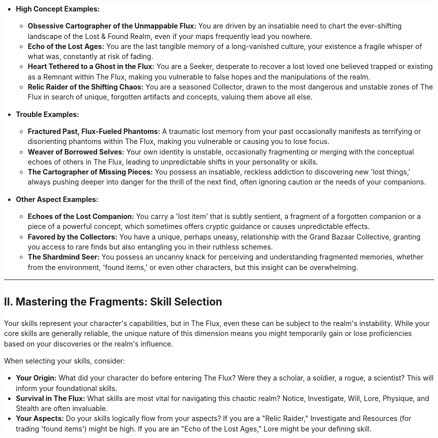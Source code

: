 *   **High Concept Examples:**
    *   **Obsessive Cartographer of the Unmappable Flux:** You are driven by an insatiable need to chart the ever-shifting landscape of the Lost & Found Realm, even if your maps frequently lead you nowhere.
    *   **Echo of the Lost Ages:** You are the last tangible memory of a long-vanished culture, your existence a fragile whisper of what was, constantly at risk of fading.
    *   **Heart Tethered to a Ghost in the Flux:** You are a Seeker, desperate to recover a lost loved one believed trapped or existing as a Remnant within The Flux, making you vulnerable to false hopes and the manipulations of the realm.
    *   **Relic Raider of the Shifting Chaos:** You are a seasoned Collector, drawn to the most dangerous and unstable zones of The Flux in search of unique, forgotten artifacts and concepts, valuing them above all else.

*   **Trouble Examples:**
    *   **Fractured Past, Flux-Fueled Phantoms:** A traumatic lost memory from your past occasionally manifests as terrifying or disorienting phantoms within The Flux, making you vulnerable or causing you to lose focus.
    *   **Weaver of Borrowed Selves:** Your own identity is unstable, occasionally fragmenting or merging with the conceptual echoes of others in The Flux, leading to unpredictable shifts in your personality or skills.
    *   **The Cartographer of Missing Pieces:** You possess an insatiable, reckless addiction to discovering new 'lost things,' always pushing deeper into danger for the thrill of the next find, often ignoring caution or the needs of your companions.

*   **Other Aspect Examples:**
    *   **Echoes of the Lost Companion:** You carry a 'lost item' that is subtly sentient, a fragment of a forgotten companion or a piece of a powerful concept, which sometimes offers cryptic guidance or causes unpredictable effects.
    *   **Favored by the Collectors:** You have a unique, perhaps uneasy, relationship with the Grand Bazaar Collective, granting you access to rare finds but also entangling you in their ruthless schemes.
    *   **The Shardmind Seer:** You possess an uncanny knack for perceiving and understanding fragmented memories, whether from the environment, 'found items,' or even other characters, but this insight can be overwhelming.

---

## II. Mastering the Fragments: Skill Selection

Your skills represent your character's capabilities, but in The Flux, even these can be subject to the realm's instability. While your core skills are generally reliable, the unique nature of this dimension means you might temporarily gain or lose proficiencies based on your discoveries or the realm's influence.

When selecting your skills, consider:

*   **Your Origin:** What did your character do before entering The Flux? Were they a scholar, a soldier, a rogue, a scientist? This will inform your foundational skills.
*   **Survival in The Flux:** What skills are most vital for navigating this chaotic realm? Notice, Investigate, Will, Lore, Physique, and Stealth are often invaluable.
*   **Your Aspects:** Do your skills logically flow from your aspects? If you are a "Relic Raider," Investigate and Resources (for trading 'found items') might be high. If you are an "Echo of the Lost Ages," Lore might be your defining skill.
